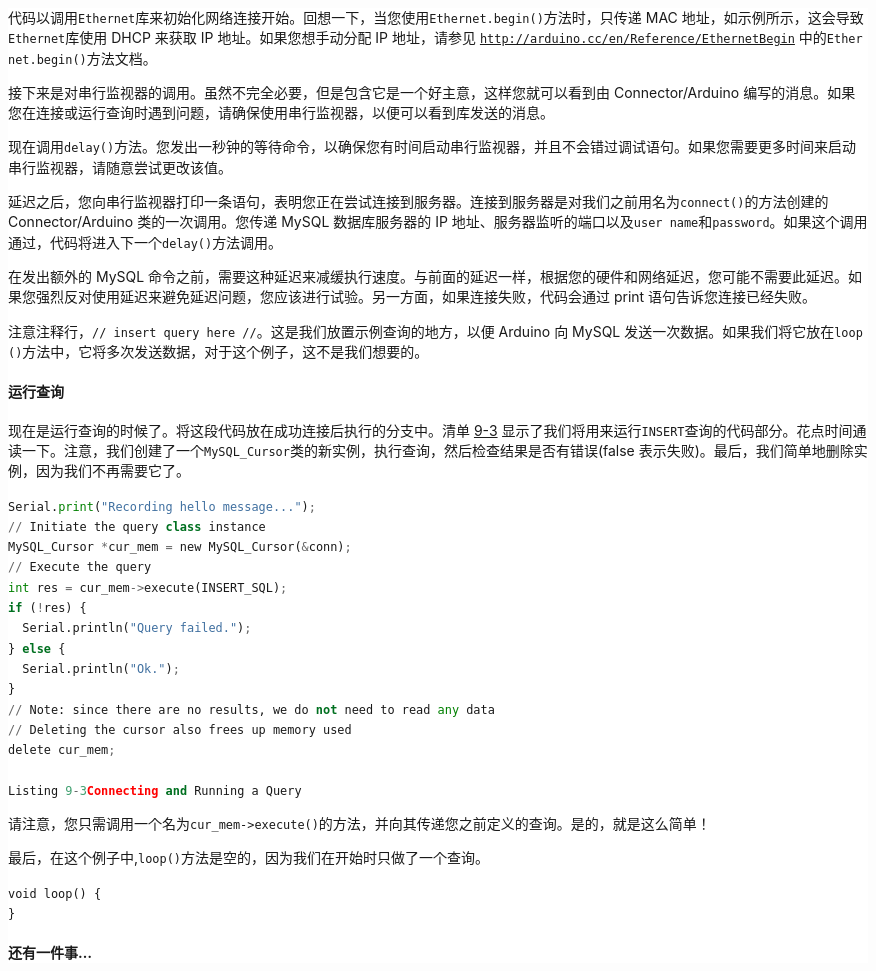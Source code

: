 ```py

```

代码以调用`Ethernet`库来初始化网络连接开始。回想一下，当您使用`Ethernet.begin()`方法时，只传递 MAC 地址，如示例所示，这会导致`Ethernet`库使用 DHCP 来获取 IP 地址。如果您想手动分配 IP 地址，请参见 [`http://arduino.cc/en/Reference/EthernetBegin`](http://arduino.cc/en/Reference/EthernetBegin) 中的`Ethernet.begin()`方法文档。

接下来是对串行监视器的调用。虽然不完全必要，但是包含它是一个好主意，这样您就可以看到由 Connector/Arduino 编写的消息。如果您在连接或运行查询时遇到问题，请确保使用串行监视器，以便可以看到库发送的消息。

现在调用`delay()`方法。您发出一秒钟的等待命令，以确保您有时间启动串行监视器，并且不会错过调试语句。如果您需要更多时间来启动串行监视器，请随意尝试更改该值。

延迟之后，您向串行监视器打印一条语句，表明您正在尝试连接到服务器。连接到服务器是对我们之前用名为`connect()`的方法创建的 Connector/Arduino 类的一次调用。您传递 MySQL 数据库服务器的 IP 地址、服务器监听的端口以及`user name`和`password`。如果这个调用通过，代码将进入下一个`delay()`方法调用。

在发出额外的 MySQL 命令之前，需要这种延迟来减缓执行速度。与前面的延迟一样，根据您的硬件和网络延迟，您可能不需要此延迟。如果您强烈反对使用延迟来避免延迟问题，您应该进行试验。另一方面，如果连接失败，代码会通过 print 语句告诉您连接已经失败。

注意注释行，`// insert query here //`。这是我们放置示例查询的地方，以便 Arduino 向 MySQL 发送一次数据。如果我们将它放在`loop()`方法中，它将多次发送数据，对于这个例子，这不是我们想要的。

#### 运行查询

现在是运行查询的时候了。将这段代码放在成功连接后执行的分支中。清单 [9-3](#PC6) 显示了我们将用来运行`INSERT`查询的代码部分。花点时间通读一下。注意，我们创建了一个`MySQL_Cursor`类的新实例，执行查询，然后检查结果是否有错误(false 表示失败)。最后，我们简单地删除实例，因为我们不再需要它了。

```py
Serial.print("Recording hello message...");
// Initiate the query class instance
MySQL_Cursor *cur_mem = new MySQL_Cursor(&conn);
// Execute the query
int res = cur_mem->execute(INSERT_SQL);
if (!res) {
  Serial.println("Query failed.");
} else {
  Serial.println("Ok.");
}
// Note: since there are no results, we do not need to read any data
// Deleting the cursor also frees up memory used
delete cur_mem;

Listing 9-3Connecting and Running a Query

```

请注意，您只需调用一个名为`cur_mem->execute()`的方法，并向其传递您之前定义的查询。是的，就是这么简单！

最后，在这个例子中,`loop()`方法是空的，因为我们在开始时只做了一个查询。

```py
void loop() {
}

```

#### 还有一件事…
